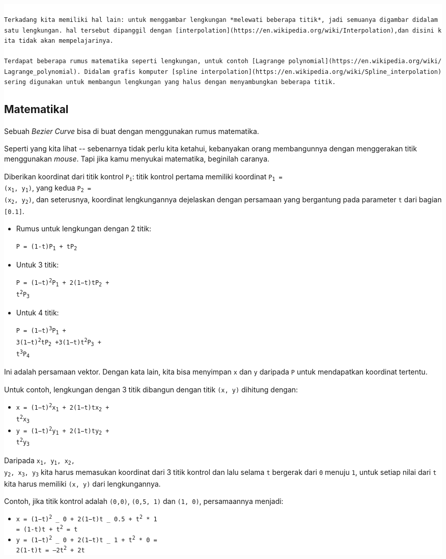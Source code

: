 ```smart header="Untuk menspesifikasikan _Bezier Curve_, digunakan titik kontrol. Seperti yang bisa kita lihat, titiknya tidak berapa pada lengkungannya, kecuali yang pertama dan terakhir."

Terkadang kita memiliki hal lain: untuk menggambar lengkungan *melewati beberapa titik*, jadi semuanya digambar didalam satu lengkungan. hal tersebut dipanggil dengan [interpolation](https://en.wikipedia.org/wiki/Interpolation),dan disini kita tidak akan mempelajarinya.

Terdapat beberapa rumus matematika seperti lengkungan, untuk contoh [Lagrange polynomial](https://en.wikipedia.org/wiki/Lagrange_polynomial). Didalam grafis komputer [spline interpolation](https://en.wikipedia.org/wiki/Spline_interpolation) sering digunakan untuk membangun lengkungan yang halus dengan menyambungkan beberapa titik.
```

## Matematikal

Sebuah _Bezier Curve_ bisa di buat dengan menggunakan rumus matematika.

Seperti yang kita lihat -- sebenarnya tidak perlu kita ketahui, kebanyakan orang membangunnya dengan menggerakan titik menggunakan _mouse_. Tapi jika kamu menyukai matematika, beginilah caranya.

Diberikan koordinat dari titik kontrol <code>P<sub>i</sub></code>: titik kontrol pertama memiliki koordinat <code>P<sub>1</sub> = (x<sub>1</sub>, y<sub>1</sub>)</code>, yang kedua <code>P<sub>2</sub> = (x<sub>2</sub>, y<sub>2</sub>)</code>, dan seterusnya, koordinat lengkungannya dejelaskan dengan persamaan yang bergantung pada parameter `t` dari bagian `[0.1]`.

- Rumus untuk lengkungan dengan 2 titik:

  <code>P = (1-t)P<sub>1</sub> + tP<sub>2</sub></code>

- Untuk 3 titik:

  <code>P = (1−t)<sup>2</sup>P<sub>1</sub> + 2(1−t)tP<sub>2</sub> + t<sup>2</sup>P<sub>3</sub></code>

- Untuk 4 titik:

  <code>P = (1−t)<sup>3</sup>P<sub>1</sub> + 3(1−t)<sup>2</sup>tP<sub>2</sub> +3(1−t)t<sup>2</sup>P<sub>3</sub> + t<sup>3</sup>P<sub>4</sub></code>

Ini adalah persamaan vektor. Dengan kata lain, kita bisa menyimpan `x` dan `y` daripada `P` untuk mendapatkan koordinat tertentu.

Untuk contoh, lengkungan dengan 3 titik dibangun dengan titik `(x, y)` dihitung dengan:

- <code>x = (1−t)<sup>2</sup>x<sub>1</sub> + 2(1−t)tx<sub>2</sub> + t<sup>2</sup>x<sub>3</sub></code>
- <code>y = (1−t)<sup>2</sup>y<sub>1</sub> + 2(1−t)ty<sub>2</sub> + t<sup>2</sup>y<sub>3</sub></code>

Daripada <code>x<sub>1</sub>, y<sub>1</sub>, x<sub>2</sub>, y<sub>2</sub>, x<sub>3</sub>, y<sub>3</sub></code> kita harus memasukan koordinat dari 3 titik kontrol dan lalu selama `t` bergerak dari `0` menuju `1`, untuk setiap nilai dari `t` kita harus memiliki `(x, y)` dari lengkungannya.

Contoh, jika titik kontrol adalah `(0,0)`, `(0,5, 1)` dan `(1, 0)`, persamaannya menjadi:

- <code>x = (1−t)<sup>2</sup> _ 0 + 2(1−t)t _ 0.5 + t<sup>2</sup> \* 1 = (1-t)t + t<sup>2</sup> = t</code>
- <code>y = (1−t)<sup>2</sup> _ 0 + 2(1−t)t _ 1 + t<sup>2</sup> \* 0 = 2(1-t)t = –2t<sup>2</sup> + 2t</code>
